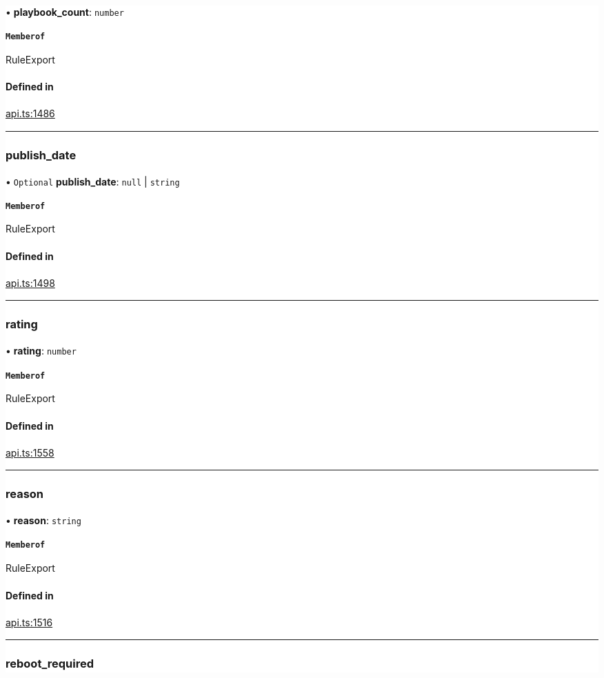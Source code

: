 • **playbook\_count**: `number`

**`Memberof`**

RuleExport

#### Defined in

[api.ts:1486](https://github.com/RedHatInsights/javascript-clients/blob/master/packages/insights/api.ts#L1486)

___

### publish\_date

• `Optional` **publish\_date**: ``null`` \| `string`

**`Memberof`**

RuleExport

#### Defined in

[api.ts:1498](https://github.com/RedHatInsights/javascript-clients/blob/master/packages/insights/api.ts#L1498)

___

### rating

• **rating**: `number`

**`Memberof`**

RuleExport

#### Defined in

[api.ts:1558](https://github.com/RedHatInsights/javascript-clients/blob/master/packages/insights/api.ts#L1558)

___

### reason

• **reason**: `string`

**`Memberof`**

RuleExport

#### Defined in

[api.ts:1516](https://github.com/RedHatInsights/javascript-clients/blob/master/packages/insights/api.ts#L1516)

___

### reboot\_required
